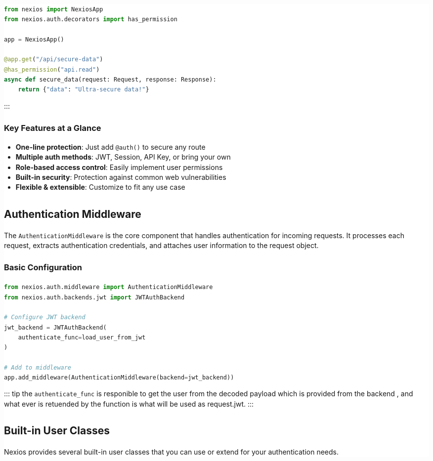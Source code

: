 ```python [With Authorization]
from nexios import NexiosApp
from nexios.auth.decorators import has_permission

app = NexiosApp()

@app.get("/api/secure-data")
@has_permission("api.read")
async def secure_data(request: Request, response: Response):
    return {"data": "Ultra-secure data!"}
```

:::

### Key Features at a Glance

- **One-line protection**: Just add `@auth()` to secure any route
- **Multiple auth methods**: JWT, Session, API Key, or bring your own
- **Role-based access control**: Easily implement user permissions
- **Built-in security**: Protection against common web vulnerabilities
- **Flexible & extensible**: Customize to fit any use case

## Authentication Middleware

The `AuthenticationMiddleware` is the core component that handles authentication for incoming requests. It processes each request, extracts authentication credentials, and attaches user information to the request object.

### Basic Configuration

```python
from nexios.auth.middleware import AuthenticationMiddleware
from nexios.auth.backends.jwt import JWTAuthBackend

# Configure JWT backend
jwt_backend = JWTAuthBackend(
    authenticate_func=load_user_from_jwt
)

# Add to middleware
app.add_middleware(AuthenticationMiddleware(backend=jwt_backend))
```

::: tip
the `authenticate_func` is responible to get the user from the decoded payload which is provided from the backend , and what ever is retuended by the function is what will be used as request.jwt.
:::

## Built-in User Classes

Nexios provides several built-in user classes that you can use or extend for your authentication needs.
